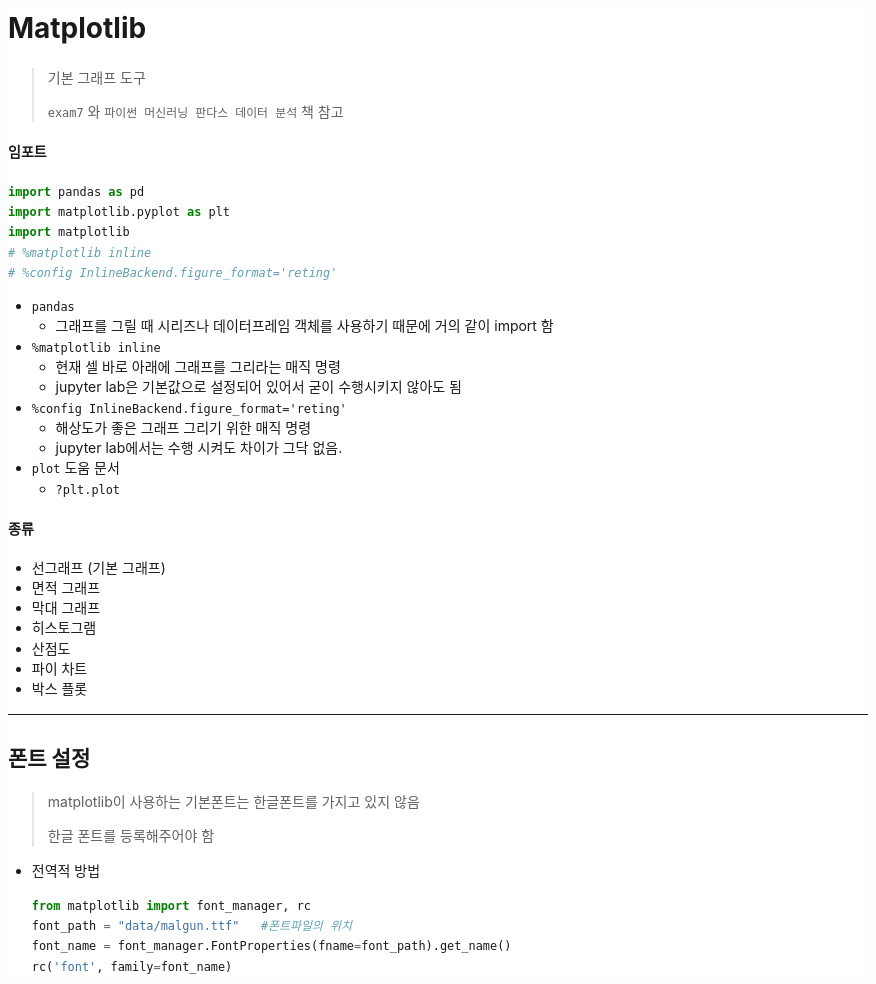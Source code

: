 # Matplotlib

>  기본 그래프 도구
>
> `exam7` 와 `파이썬 머신러닝 판다스 데이터 분석` 책 참고

#### 임포트

```python
import pandas as pd
import matplotlib.pyplot as plt
import matplotlib
# %matplotlib inline
# %config InlineBackend.figure_format='reting'
```

* `pandas`
  *  그래프를 그릴 때 시리즈나 데이터프레임 객체를 사용하기 때문에 거의 같이 import 함
* `%matplotlib inline`
  * 현재 셀 바로 아래에 그래프를 그리라는 매직 명령
  * jupyter lab은 기본값으로 설정되어 있어서 굳이 수행시키지 않아도 됨
* `%config InlineBackend.figure_format='reting'`
  * 해상도가 좋은 그래프 그리기 위한 매직 명령
  * jupyter lab에서는 수행 시켜도 차이가 그닥 없음.
* `plot` 도움 문서
  * `?plt.plot`

#### 종류

* 선그래프 (기본 그래프)
* 면적 그래프
* 막대 그래프
* 히스토그램
* 산점도
* 파이 차트
* 박스 플롯



---



## 폰트 설정

> matplotlib이 사용하는 기본폰트는 한글폰트를 가지고 있지 않음
>
> 한글 폰트를 등록해주어야 함

* 전역적 방법

  ```python
  from matplotlib import font_manager, rc
  font_path = "data/malgun.ttf"   #폰트파일의 위치
  font_name = font_manager.FontProperties(fname=font_path).get_name()
  rc('font', family=font_name)
  ```
